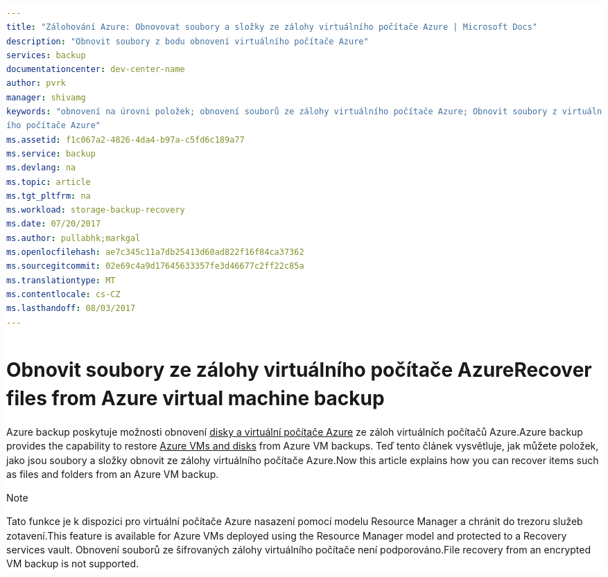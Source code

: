 ```yaml
---
title: "Zálohování Azure: Obnovovat soubory a složky ze zálohy virtuálního počítače Azure | Microsoft Docs"
description: "Obnovit soubory z bodu obnovení virtuálního počítače Azure"
services: backup
documentationcenter: dev-center-name
author: pvrk
manager: shivamg
keywords: "obnovení na úrovni položek; obnovení souborů ze zálohy virtuálního počítače Azure; Obnovit soubory z virtuálního počítače Azure"
ms.assetid: f1c067a2-4826-4da4-b97a-c5fd6c189a77
ms.service: backup
ms.devlang: na
ms.topic: article
ms.tgt_pltfrm: na
ms.workload: storage-backup-recovery
ms.date: 07/20/2017
ms.author: pullabhk;markgal
ms.openlocfilehash: ae7c345c11a7db25413d60ad822f16f84ca37362
ms.sourcegitcommit: 02e69c4a9d17645633357fe3d46677c2ff22c85a
ms.translationtype: MT
ms.contentlocale: cs-CZ
ms.lasthandoff: 08/03/2017
---
```

# <a name="recover-files-from-azure-virtual-machine-backup"></a><span data-ttu-id="ade1d-104">Obnovit soubory ze zálohy virtuálního počítače Azure</span><span class="sxs-lookup"><span data-stu-id="ade1d-104">Recover files from Azure virtual machine backup</span></span>

<span data-ttu-id="ade1d-105">Azure backup poskytuje možnosti obnovení [disky a virtuální počítače Azure](./backup-azure-arm-restore-vms.md) ze záloh virtuálních počítačů Azure.</span><span class="sxs-lookup"><span data-stu-id="ade1d-105">Azure backup provides the capability to restore [Azure VMs and disks](./backup-azure-arm-restore-vms.md) from Azure VM backups.</span></span> <span data-ttu-id="ade1d-106">Teď tento článek vysvětluje, jak můžete položek, jako jsou soubory a složky obnovit ze zálohy virtuálního počítače Azure.</span><span class="sxs-lookup"><span data-stu-id="ade1d-106">Now this article explains how you can recover items such as files and folders from an Azure VM backup.</span></span>

> [!Note]
> <span data-ttu-id="ade1d-107">Tato funkce je k dispozici pro virtuální počítače Azure nasazení pomocí modelu Resource Manager a chránit do trezoru služeb zotavení.</span><span class="sxs-lookup"><span data-stu-id="ade1d-107">This feature is available for Azure VMs deployed using the Resource Manager model and protected to a Recovery services vault.</span></span>
> <span data-ttu-id="ade1d-108">Obnovení souborů ze šifrovaných zálohy virtuálního počítače není podporováno.</span><span class="sxs-lookup"><span data-stu-id="ade1d-108">File recovery from an encrypted VM backup is not supported.</span></span>
>
